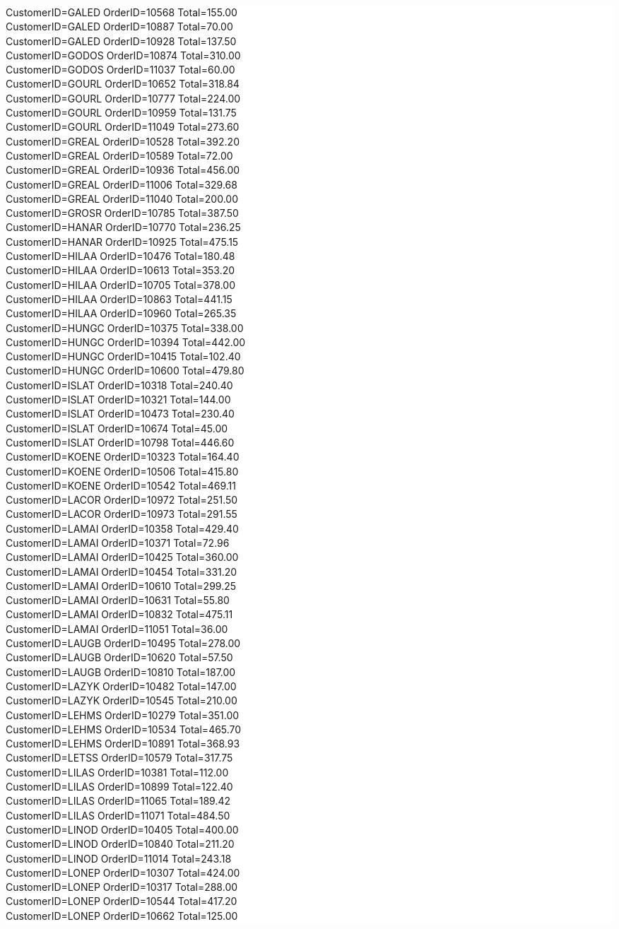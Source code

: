 CustomerID=GALED OrderID=10568 Total=155.00<br>
CustomerID=GALED OrderID=10887 Total=70.00<br>
CustomerID=GALED OrderID=10928 Total=137.50<br>
CustomerID=GODOS OrderID=10874 Total=310.00<br>
CustomerID=GODOS OrderID=11037 Total=60.00<br>
CustomerID=GOURL OrderID=10652 Total=318.84<br>
CustomerID=GOURL OrderID=10777 Total=224.00<br>
CustomerID=GOURL OrderID=10959 Total=131.75<br>
CustomerID=GOURL OrderID=11049 Total=273.60<br>
CustomerID=GREAL OrderID=10528 Total=392.20<br>
CustomerID=GREAL OrderID=10589 Total=72.00<br>
CustomerID=GREAL OrderID=10936 Total=456.00<br>
CustomerID=GREAL OrderID=11006 Total=329.68<br>
CustomerID=GREAL OrderID=11040 Total=200.00<br>
CustomerID=GROSR OrderID=10785 Total=387.50<br>
CustomerID=HANAR OrderID=10770 Total=236.25<br>
CustomerID=HANAR OrderID=10925 Total=475.15<br>
CustomerID=HILAA OrderID=10476 Total=180.48<br>
CustomerID=HILAA OrderID=10613 Total=353.20<br>
CustomerID=HILAA OrderID=10705 Total=378.00<br>
CustomerID=HILAA OrderID=10863 Total=441.15<br>
CustomerID=HILAA OrderID=10960 Total=265.35<br>
CustomerID=HUNGC OrderID=10375 Total=338.00<br>
CustomerID=HUNGC OrderID=10394 Total=442.00<br>
CustomerID=HUNGC OrderID=10415 Total=102.40<br>
CustomerID=HUNGC OrderID=10600 Total=479.80<br>
CustomerID=ISLAT OrderID=10318 Total=240.40<br>
CustomerID=ISLAT OrderID=10321 Total=144.00<br>
CustomerID=ISLAT OrderID=10473 Total=230.40<br>
CustomerID=ISLAT OrderID=10674 Total=45.00<br>
CustomerID=ISLAT OrderID=10798 Total=446.60<br>
CustomerID=KOENE OrderID=10323 Total=164.40<br>
CustomerID=KOENE OrderID=10506 Total=415.80<br>
CustomerID=KOENE OrderID=10542 Total=469.11<br>
CustomerID=LACOR OrderID=10972 Total=251.50<br>
CustomerID=LACOR OrderID=10973 Total=291.55<br>
CustomerID=LAMAI OrderID=10358 Total=429.40<br>
CustomerID=LAMAI OrderID=10371 Total=72.96<br>
CustomerID=LAMAI OrderID=10425 Total=360.00<br>
CustomerID=LAMAI OrderID=10454 Total=331.20<br>
CustomerID=LAMAI OrderID=10610 Total=299.25<br>
CustomerID=LAMAI OrderID=10631 Total=55.80<br>
CustomerID=LAMAI OrderID=10832 Total=475.11<br>
CustomerID=LAMAI OrderID=11051 Total=36.00<br>
CustomerID=LAUGB OrderID=10495 Total=278.00<br>
CustomerID=LAUGB OrderID=10620 Total=57.50<br>
CustomerID=LAUGB OrderID=10810 Total=187.00<br>
CustomerID=LAZYK OrderID=10482 Total=147.00<br>
CustomerID=LAZYK OrderID=10545 Total=210.00<br>
CustomerID=LEHMS OrderID=10279 Total=351.00<br>
CustomerID=LEHMS OrderID=10534 Total=465.70<br>
CustomerID=LEHMS OrderID=10891 Total=368.93<br>
CustomerID=LETSS OrderID=10579 Total=317.75<br>
CustomerID=LILAS OrderID=10381 Total=112.00<br>
CustomerID=LILAS OrderID=10899 Total=122.40<br>
CustomerID=LILAS OrderID=11065 Total=189.42<br>
CustomerID=LILAS OrderID=11071 Total=484.50<br>
CustomerID=LINOD OrderID=10405 Total=400.00<br>
CustomerID=LINOD OrderID=10840 Total=211.20<br>
CustomerID=LINOD OrderID=11014 Total=243.18<br>
CustomerID=LONEP OrderID=10307 Total=424.00<br>
CustomerID=LONEP OrderID=10317 Total=288.00<br>
CustomerID=LONEP OrderID=10544 Total=417.20<br>
CustomerID=LONEP OrderID=10662 Total=125.00<br>